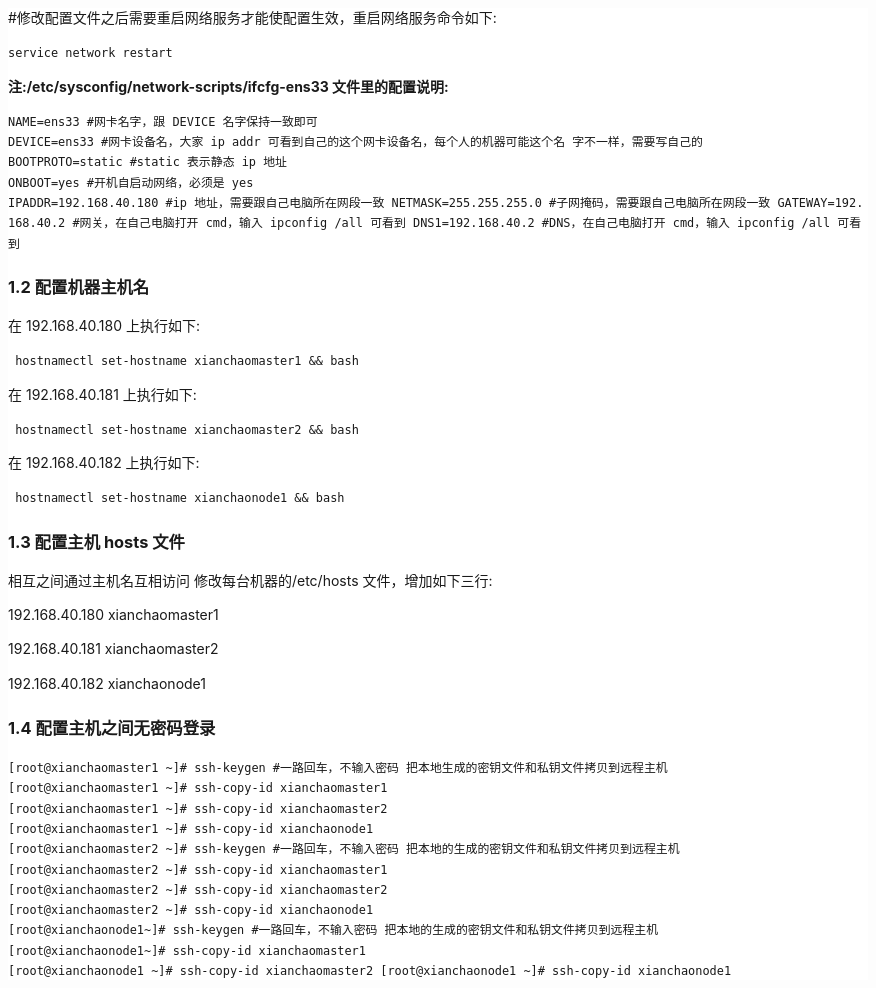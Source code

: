 \#修改配置文件之后需要重启网络服务才能使配置生效，重启网络服务命令如下: 

```shell
service network restart
```

**注:/etc/sysconfig/network-scripts/ifcfg-ens33 文件里的配置说明:**

```shell
NAME=ens33 #网卡名字，跟 DEVICE 名字保持一致即可
DEVICE=ens33 #网卡设备名，大家 ip addr 可看到自己的这个网卡设备名，每个人的机器可能这个名 字不一样，需要写自己的
BOOTPROTO=static #static 表示静态 ip 地址
ONBOOT=yes #开机自启动网络，必须是 yes
IPADDR=192.168.40.180 #ip 地址，需要跟自己电脑所在网段一致 NETMASK=255.255.255.0 #子网掩码，需要跟自己电脑所在网段一致 GATEWAY=192.168.40.2 #网关，在自己电脑打开 cmd，输入 ipconfig /all 可看到 DNS1=192.168.40.2 #DNS，在自己电脑打开 cmd，输入 ipconfig /all 可看到
```

### 1.2 配置机器主机名
 在 192.168.40.180 上执行如下:

```shell
 hostnamectl set-hostname xianchaomaster1 && bash
```

 在 192.168.40.181 上执行如下:

```shell
 hostnamectl set-hostname xianchaomaster2 && bash
```

 在 192.168.40.182 上执行如下:

```shell
 hostnamectl set-hostname xianchaonode1 && bash 
```



### 1.3  配置主机 hosts 文件

相互之间通过主机名互相访问 修改每台机器的/etc/hosts 文件，增加如下三行:

 192.168.40.180 xianchaomaster1

 192.168.40.181 xianchaomaster2

 192.168.40.182 xianchaonode1

### 1.4  配置主机之间无密码登录
```shell
[root@xianchaomaster1 ~]# ssh-keygen #一路回车，不输入密码 把本地生成的密钥文件和私钥文件拷贝到远程主机 
[root@xianchaomaster1 ~]# ssh-copy-id xianchaomaster1
[root@xianchaomaster1 ~]# ssh-copy-id xianchaomaster2 
[root@xianchaomaster1 ~]# ssh-copy-id xianchaonode1 
[root@xianchaomaster2 ~]# ssh-keygen #一路回车，不输入密码 把本地的生成的密钥文件和私钥文件拷贝到远程主机 
[root@xianchaomaster2 ~]# ssh-copy-id xianchaomaster1 
[root@xianchaomaster2 ~]# ssh-copy-id xianchaomaster2 
[root@xianchaomaster2 ~]# ssh-copy-id xianchaonode1 
[root@xianchaonode1~]# ssh-keygen #一路回车，不输入密码 把本地的生成的密钥文件和私钥文件拷贝到远程主机 
[root@xianchaonode1~]# ssh-copy-id xianchaomaster1 
[root@xianchaonode1 ~]# ssh-copy-id xianchaomaster2 [root@xianchaonode1 ~]# ssh-copy-id xianchaonode1
```

